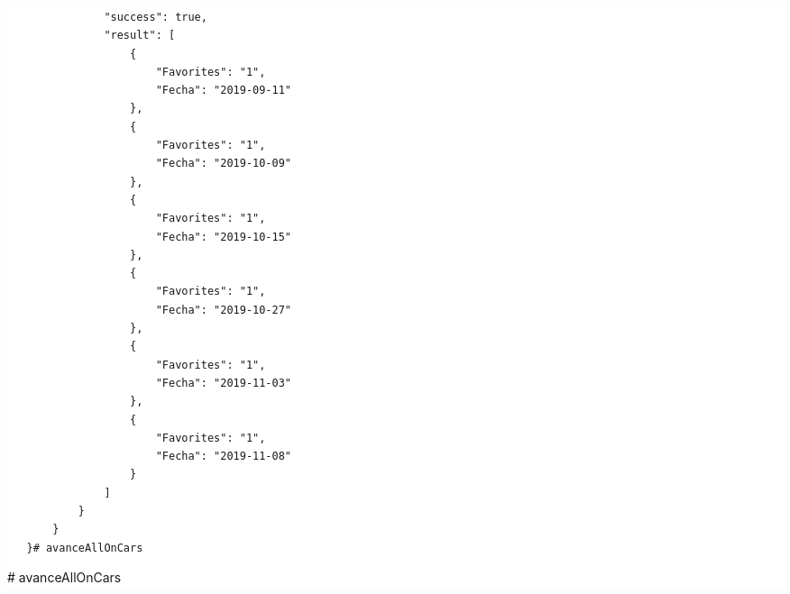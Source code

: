                    "success": true,
                   "result": [
                       {
                           "Favorites": "1",
                           "Fecha": "2019-09-11"
                       },
                       {
                           "Favorites": "1",
                           "Fecha": "2019-10-09"
                       },
                       {
                           "Favorites": "1",
                           "Fecha": "2019-10-15"
                       },
                       {
                           "Favorites": "1",
                           "Fecha": "2019-10-27"
                       },
                       {
                           "Favorites": "1",
                           "Fecha": "2019-11-03"
                       },
                       {
                           "Favorites": "1",
                           "Fecha": "2019-11-08"
                       }
                   ]
               }
           }
       }#   a v a n c e A l l O n C a r s 
 
 #   a v a n c e A l l O n C a r s 
 
 